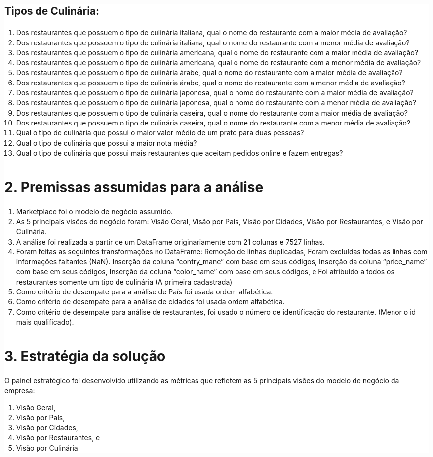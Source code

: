 ## Tipos de Culinária: 
1. Dos restaurantes que possuem o tipo de culinária italiana, qual o nome do restaurante com a maior média de avaliação? 
2. Dos restaurantes que possuem o tipo de culinária italiana, qual o nome do restaurante com a menor média de avaliação? 
3. Dos restaurantes que possuem o tipo de culinária americana, qual o nome do restaurante com a maior média de avaliação? 
4. Dos restaurantes que possuem o tipo de culinária americana, qual o nome do restaurante com a menor média de avaliação? 
5. Dos restaurantes que possuem o tipo de culinária árabe, qual o nome do restaurante com a maior média de avaliação? 
6. Dos restaurantes que possuem o tipo de culinária árabe, qual o nome do restaurante com a menor média de avaliação? 
7. Dos restaurantes que possuem o tipo de culinária japonesa, qual o nome do restaurante com a maior média de avaliação? 
8. Dos restaurantes que possuem o tipo de culinária japonesa, qual o nome do restaurante com a menor média de avaliação? 
9. Dos restaurantes que possuem o tipo de culinária caseira, qual o nome do restaurante com a maior média de avaliação? 
10. Dos restaurantes que possuem o tipo de culinária caseira, qual o nome do restaurante com a menor média de avaliação? 
11. Qual o tipo de culinária que possui o maior valor médio de um prato para duas pessoas? 
12. Qual o tipo de culinária que possui a maior nota média? 
13. Qual o tipo de culinária que possui mais restaurantes que aceitam pedidos online e fazem entregas?


# 2. Premissas assumidas para a análise
1. Marketplace foi o modelo de negócio assumido.
2. As 5 principais visões do negócio foram: 
      Visão Geral, 
      Visão por País, 
      Visão por Cidades, 
      Visão por Restaurantes, e 
      Visão por Culinária.
3. A análise foi realizada a partir de um DataFrame originariamente com 21 colunas e 7527 linhas.
4. Foram feitas as seguintes transformações no DataFrame:
	Remoção de linhas duplicadas,
Foram excluídas todas as linhas com informações faltantes (NaN).
	Inserção da coluna “contry_mane” com base em seus códigos,
	Inserção da coluna “price_name” com base em seus códigos,
	Inserção da coluna “color_name” com base em seus códigos, e
Foi atribuído a todos os restaurantes somente um tipo de culinária (A primeira cadastrada)
5. Como critério de desempate para a análise de País foi usada ordem alfabética.
6. Como critério de desempate para a análise de cidades foi usada ordem alfabética. 
7. Como critério de desempate para análise de restaurantes, foi usado o número de identificação do restaurante. (Menor o id mais qualificado).

# 3. Estratégia da solução
O painel estratégico foi desenvolvido utilizando as métricas que refletem as 5 principais visões do modelo de negócio da empresa:
1. Visão Geral, 
2. Visão por País, 
3. Visão por Cidades, 
4. Visão por Restaurantes, e 
5. Visão por Culinária
